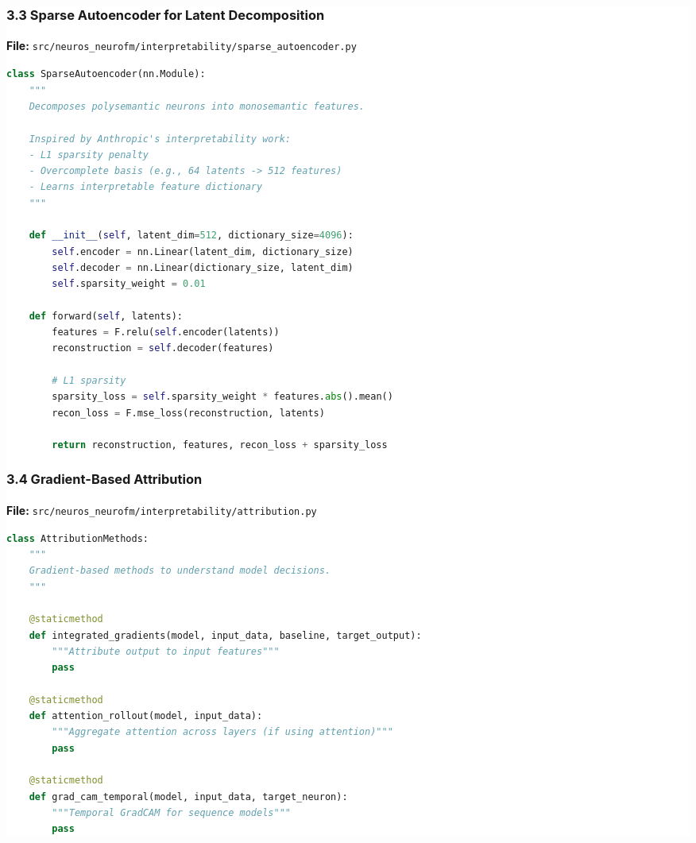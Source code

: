 ### 3.3 Sparse Autoencoder for Latent Decomposition
**File:** `src/neuros_neurofm/interpretability/sparse_autoencoder.py`

```python
class SparseAutoencoder(nn.Module):
    """
    Decomposes polysemantic neurons into monosemantic features.

    Inspired by Anthropic's interpretability work:
    - L1 sparsity penalty
    - Overcomplete basis (e.g., 64 latents -> 512 features)
    - Learns interpretable feature dictionary
    """

    def __init__(self, latent_dim=512, dictionary_size=4096):
        self.encoder = nn.Linear(latent_dim, dictionary_size)
        self.decoder = nn.Linear(dictionary_size, latent_dim)
        self.sparsity_weight = 0.01

    def forward(self, latents):
        features = F.relu(self.encoder(latents))
        reconstruction = self.decoder(features)

        # L1 sparsity
        sparsity_loss = self.sparsity_weight * features.abs().mean()
        recon_loss = F.mse_loss(reconstruction, latents)

        return reconstruction, features, recon_loss + sparsity_loss
```

### 3.4 Gradient-Based Attribution
**File:** `src/neuros_neurofm/interpretability/attribution.py`

```python
class AttributionMethods:
    """
    Gradient-based methods to understand model decisions.
    """

    @staticmethod
    def integrated_gradients(model, input_data, baseline, target_output):
        """Attribute output to input features"""
        pass

    @staticmethod
    def attention_rollout(model, input_data):
        """Aggregate attention across layers (if using attention)"""
        pass

    @staticmethod
    def grad_cam_temporal(model, input_data, target_neuron):
        """Temporal GradCAM for sequence models"""
        pass
```
